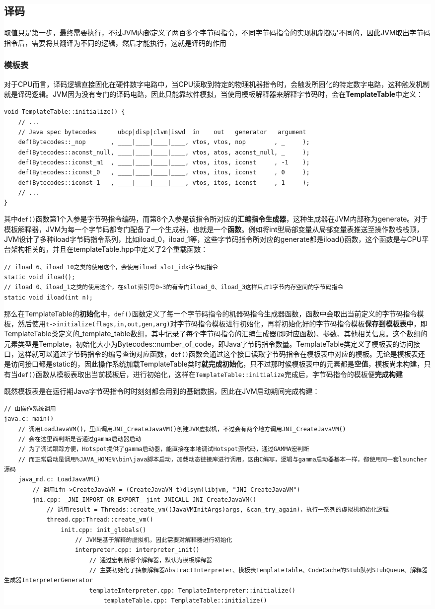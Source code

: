 
## 译码

取值只是第一步，最终需要执行，不过JVM内部定义了两百多个字节码指令，不同字节码指令的实现机制都是不同的，因此JVM取出字节码指令后，需要将其翻译为不同的逻辑，然后才能执行，这就是译码的作用

### 模板表

对于CPU而言，译码逻辑直接固化在硬件数字电路中，当CPU读取到特定的物理机器指令时，会触发所固化的特定数字电路，这种触发机制就是译码逻辑。JVM因为没有专门的译码电路，因此只能靠软件模拟，当使用模板解释器来解释字节码时，会在**TemplateTable**中定义：
```
void TemplateTable::initialize() {
    // ...
    // Java spec bytecodes      ubcp|disp|clvm|iswd  in    out   generator   argument
    def(Bytecodes::_nop       , ____|____|____|____, vtos, vtos, nop        , _     );
    def(Bytecodes::aconst_null, ____|____|____|____, vtos, atos, aconst_null, _     );
    def(Bytecodes::iconst_m1  , ____|____|____|____, vtos, itos, iconst     , -1    );
    def(Bytecodes::iconst_0   , ____|____|____|____, vtos, itos, iconst     , 0     );
    def(Bytecodes::iconst_1   , ____|____|____|____, vtos, itos, iconst     , 1     );
    // ...
}
```
其中`def()`函数第1个入参是字节码指令编码，而第8个入参是该指令所对应的**汇编指令生成器**，这种生成器在JVM内部称为generate。对于模板解释器，JVM为每一个字节码都专门配备了一个生成器，也就是一个**函数**。例如将int型局部变量从局部变量表推送至操作数栈栈顶，JVM设计了多种iload字节码指令系列，比如iload_0，iload_1等，这些字节码指令所对应的generate都是iload()函数，这个函数是与CPU平台架构相关的，并且在templateTable.hpp中定义了2个重载函数：
```
// iload 6、iload 10之类的使用这个，会使用iload slot_idx字节码指令
static void iload();
// iload 0、iload_1之类的使用这个，在slot索引号0~3的有专门iload_0、iload_3这样只占1字节内存空间的字节码指令
static void iload(int n);
```
那么在TemplateTable的**初始化**中，`def()`函数定义了每一个字节码指令的机器码指令生成器函数，函数中会取出当前定义的字节码指令模板，然后使用`t->initialize(flags,in,out,gen,arg)`对字节码指令模板进行初始化，再将初始化好的字节码指令模板**保存到模板表中**，即TemplateTable类定义的_template_table数组，其中记录了每个字节码指令的汇编生成器(即对应函数)、参数、其他相关信息。这个数组的元素类型是Template，初始化大小为Bytecodes::number_of_code，即Java字节码指令数量。TemplateTable类定义了模板表的访问接口，这样就可以通过字节码指令的编号查询对应函数，`def()`函数会通过这个接口读取字节码指令在模板表中对应的模板。无论是模板表还是访问接口都是static的，因此操作系统加载TemplateTable类时**就完成初始化**，只不过那时候模板表中的元素都是**空值**，模板尚未构建，只有当`def()`函数从模板表取出当前模板后，进行初始化，这样在`TemplateTable::initialize`完成后，字节码指令的模板便**完成构建**

既然模板表是在运行期Java字节码指令时时刻刻都会用到的基础数据，因此在JVM启动期间完成构建：
```
// 由操作系统调用
java.c: main()
    // 调用LoadJavaVM()，里面调用JNI_CreateJavaVM()创建JVM虚拟机，不过会有两个地方调用JNI_CreateJavaVM()
    // 会在这里面判断是否通过gamma启动器启动
    // 为了调试跟踪方便，Hotspot提供了gamma启动器，能直接在本地调试Hotspot源代码，通过GAMMA宏判断
    // 而正常启动是调用%JAVA_HOME%\bin\java脚本启动，加载动态链接库进行调用，这由C编写，逻辑与gamma启动器基本一样，都使用同一套launcher源码
    java_md.c: LoadJavaVM()
        // 调用ifn->CreateJavaVM = (CreateJavaVM_t)dlsym(libjvm, "JNI_CreateJavaVM")
        jni.cpp: _JNI_IMPORT_OR_EXPORT_ jint JNICALL JNI_CreateJavaVM()
            // 调用result = Threads::create_vm((JavaVMInitArgs)args, &can_try_again)，执行一系列的虚拟机初始化逻辑
            thread.cpp:Thread::create_vm()
                init.cpp: init_globals()
                    // JVM是基于解释的虚拟机，因此需要对解释器进行初始化
                    interpreter.cpp: interpreter_init()
                        // 通过宏判断哪个解释器，默认为模板解释器
                        // 主要初始化了抽象解释器AbstractInterpreter、模板表TemplateTable、CodeCache的Stub队列StubQueue、解释器生成器InterpreterGenerator
                        templateInterpreter.cpp: TemplateInterpreter::initialize()
                            templateTable.cpp: TemplateTable::initialize()						
```
